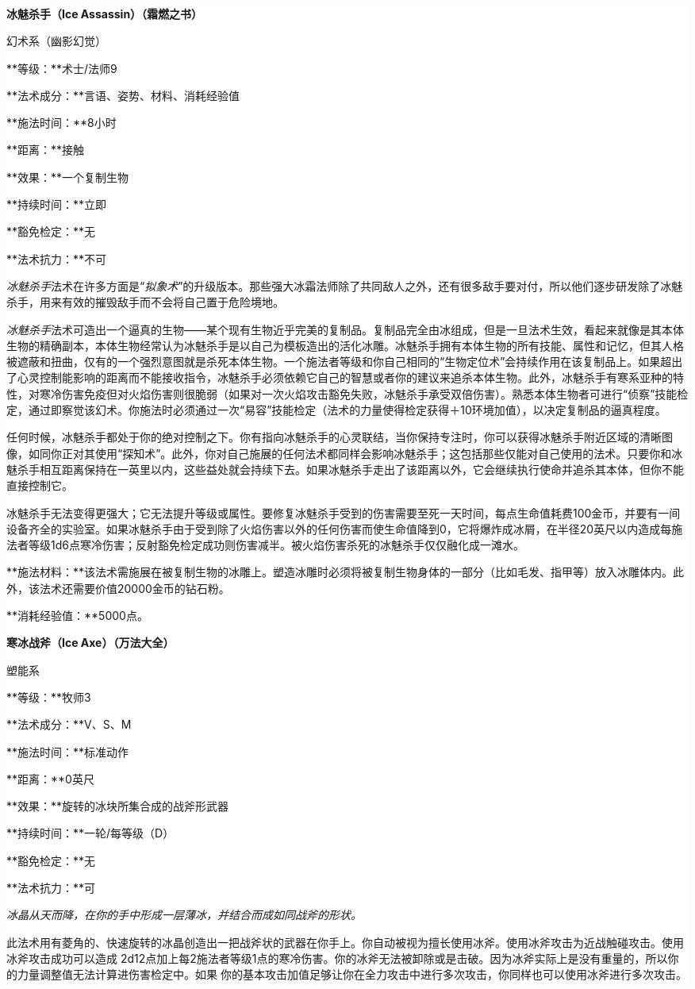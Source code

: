 

**冰魅杀手（Ice Assassin）（霜燃之书）**

幻术系（幽影幻觉）

**等级：**术士/法师9

**法术成分：**言语、姿势、材料、消耗经验值

**施法时间：**8小时

**距离：**接触

**效果：**一个复制生物

**持续时间：**立即

**豁免检定：**无

**法术抗力：**不可        

  *冰魅杀手*法术在许多方面是“*拟象术*”的升级版本。那些强大冰霜法师除了共同敌人之外，还有很多敌手要对付，所以他们逐步研发除了冰魅杀手，用来有效的摧毁敌手而不会将自己置于危险境地。        

  *冰魅杀手*法术可造出一个逼真的生物——某个现有生物近乎完美的复制品。复制品完全由冰组成，但是一旦法术生效，看起来就像是其本体生物的精确副本，本体生物经常认为冰魅杀手是以自己为模板造出的活化冰雕。冰魅杀手拥有本体生物的所有技能、属性和记忆，但其人格被遮蔽和扭曲，仅有的一个强烈意图就是杀死本体生物。一个施法者等级和你自己相同的“生物定位术”会持续作用在该复制品上。如果超出了心灵控制能影响的距离而不能接收指令，冰魅杀手必须依赖它自己的智慧或者你的建议来追杀本体生物。此外，冰魅杀手有寒系亚种的特性，对寒冷伤害免疫但对火焰伤害则很脆弱（如果对一次火焰攻击豁免失败，冰魅杀手承受双倍伤害）。熟悉本体生物者可进行“侦察”技能检定，通过即察觉该幻术。你施法时必须通过一次“易容”技能检定（法术的力量使得检定获得＋10环境加值），以决定复制品的逼真程度。        

  任何时候，冰魅杀手都处于你的绝对控制之下。你有指向冰魅杀手的心灵联结，当你保持专注时，你可以获得冰魅杀手附近区域的清晰图像，如同你正对其使用“探知术”。此外，你对自己施展的任何法术都同样会影响冰魅杀手；这包括那些仅能对自己使用的法术。只要你和冰魅杀手相互距离保持在一英里以内，这些益处就会持续下去。如果冰魅杀手走出了该距离以外，它会继续执行使命并追杀其本体，但你不能直接控制它。        

  冰魅杀手无法变得更强大；它无法提升等级或属性。要修复冰魅杀手受到的伤害需要至死一天时间，每点生命值耗费100金币，并要有一间设备齐全的实验室。如果冰魅杀手由于受到除了火焰伤害以外的任何伤害而使生命值降到0，它将爆炸成冰屑，在半径20英尺以内造成每施法者等级1d6点寒冷伤害；反射豁免检定成功则伤害减半。被火焰伤害杀死的冰魅杀手仅仅融化成一滩水。        

**施法材料：**该法术需施展在被复制生物的冰雕上。塑造冰雕时必须将被复制生物身体的一部分（比如毛发、指甲等）放入冰雕体内。此外，该法术还需要价值20000金币的钻石粉。

**消耗经验值：**5000点。

 

**寒冰战斧（Ice Axe）（万法大全）**

塑能系

**等级：**牧师3

**法术成分：**V、S、M

**施法时间：**标准动作

**距离：**0英尺

**效果：**旋转的冰块所集合成的战斧形武器

**持续时间：**一轮/每等级（D）

**豁免检定：**无

**法术抗力：**可

*冰晶从天而降，在你的手中形成一层薄冰，并结合而成如同战斧的形状。*

此法术用有菱角的、快速旋转的冰晶创造出一把战斧状的武器在你手上。你自动被视为擅长使用冰斧。使用冰斧攻击为近战触碰攻击。使用冰斧攻击成功可以造成 2d12点加上每2施法者等级1点的寒冷伤害。你的冰斧无法被卸除或是击破。因为冰斧实际上是没有重量的，所以你的力量调整值无法计算进伤害检定中。如果 你的基本攻击加值足够让你在全力攻击中进行多次攻击，你同样也可以使用冰斧进行多次攻击。
